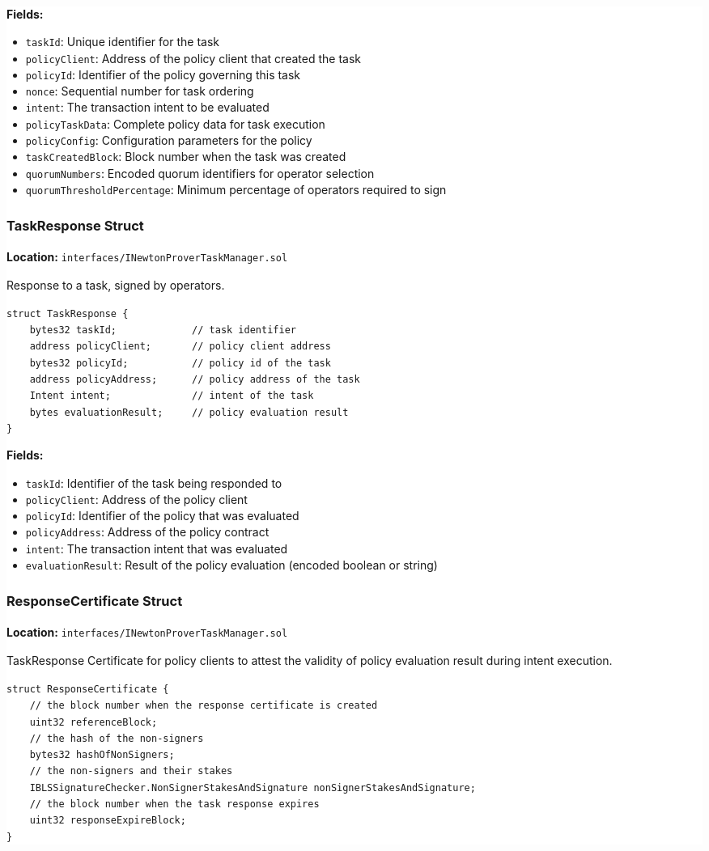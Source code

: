 **Fields:**

- `taskId`: Unique identifier for the task
- `policyClient`: Address of the policy client that created the task
- `policyId`: Identifier of the policy governing this task
- `nonce`: Sequential number for task ordering
- `intent`: The transaction intent to be evaluated
- `policyTaskData`: Complete policy data for task execution
- `policyConfig`: Configuration parameters for the policy
- `taskCreatedBlock`: Block number when the task was created
- `quorumNumbers`: Encoded quorum identifiers for operator selection
- `quorumThresholdPercentage`: Minimum percentage of operators required to sign

### TaskResponse Struct

**Location:** `interfaces/INewtonProverTaskManager.sol`

Response to a task, signed by operators.

```solidity
struct TaskResponse {
    bytes32 taskId;             // task identifier
    address policyClient;       // policy client address
    bytes32 policyId;           // policy id of the task
    address policyAddress;      // policy address of the task
    Intent intent;              // intent of the task
    bytes evaluationResult;     // policy evaluation result
}
```

**Fields:**

- `taskId`: Identifier of the task being responded to
- `policyClient`: Address of the policy client
- `policyId`: Identifier of the policy that was evaluated
- `policyAddress`: Address of the policy contract
- `intent`: The transaction intent that was evaluated
- `evaluationResult`: Result of the policy evaluation (encoded boolean or string)

### ResponseCertificate Struct

**Location:** `interfaces/INewtonProverTaskManager.sol`

TaskResponse Certificate for policy clients to attest the validity of policy evaluation result during intent execution.

```solidity
struct ResponseCertificate {
    // the block number when the response certificate is created
    uint32 referenceBlock;
    // the hash of the non-signers
    bytes32 hashOfNonSigners;
    // the non-signers and their stakes
    IBLSSignatureChecker.NonSignerStakesAndSignature nonSignerStakesAndSignature;
    // the block number when the task response expires
    uint32 responseExpireBlock;
}
```
